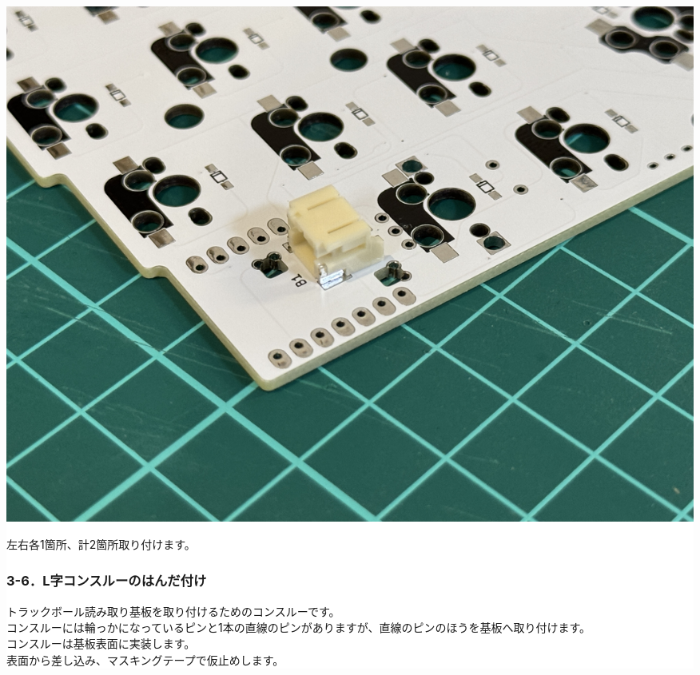 ![alt text](../img/ph2.JPG)

左右各1箇所、計2箇所取り付けます。


<a id="anchor36"></a>  

### 3-6．L字コンスルーのはんだ付け  

トラックボール読み取り基板を取り付けるためのコンスルーです。  
コンスルーには輪っかになっているピンと1本の直線のピンがありますが、直線のピンのほうを基板へ取り付けます。  
コンスルーは基板表面に実装します。  
表面から差し込み、マスキングテープで仮止めします。
